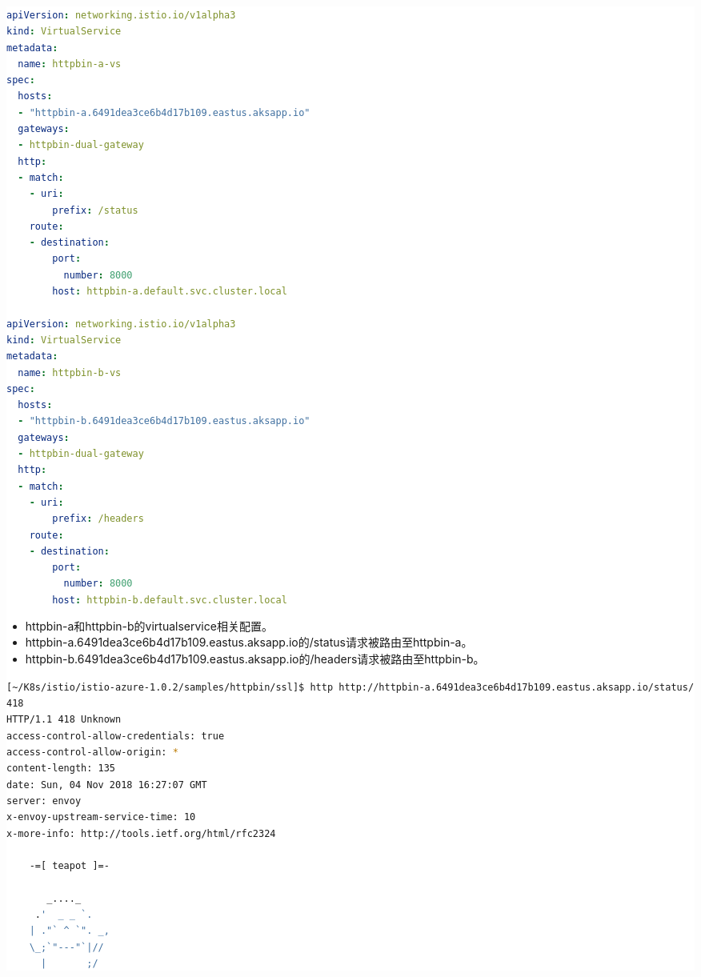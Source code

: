 

```yaml
apiVersion: networking.istio.io/v1alpha3
kind: VirtualService
metadata:
  name: httpbin-a-vs
spec:
  hosts:
  - "httpbin-a.6491dea3ce6b4d17b109.eastus.aksapp.io"
  gateways:
  - httpbin-dual-gateway
  http:
  - match:
    - uri:
        prefix: /status
    route:
    - destination:
        port:
          number: 8000
        host: httpbin-a.default.svc.cluster.local

apiVersion: networking.istio.io/v1alpha3
kind: VirtualService
metadata:
  name: httpbin-b-vs
spec:
  hosts:
  - "httpbin-b.6491dea3ce6b4d17b109.eastus.aksapp.io"
  gateways:
  - httpbin-dual-gateway
  http:
  - match:
    - uri:
        prefix: /headers
    route:
    - destination:
        port:
          number: 8000
        host: httpbin-b.default.svc.cluster.local
```

- httpbin-a和httpbin-b的virtualservice相关配置。
- httpbin-a.6491dea3ce6b4d17b109.eastus.aksapp.io的/status请求被路由至httpbin-a。
- httpbin-b.6491dea3ce6b4d17b109.eastus.aksapp.io的/headers请求被路由至httpbin-b。



```bash
[~/K8s/istio/istio-azure-1.0.2/samples/httpbin/ssl]$ http http://httpbin-a.6491dea3ce6b4d17b109.eastus.aksapp.io/status/418
HTTP/1.1 418 Unknown
access-control-allow-credentials: true
access-control-allow-origin: *
content-length: 135
date: Sun, 04 Nov 2018 16:27:07 GMT
server: envoy
x-envoy-upstream-service-time: 10
x-more-info: http://tools.ietf.org/html/rfc2324

    -=[ teapot ]=-

       _...._
     .'  _ _ `.
    | ."` ^ `". _,
    \_;`"---"`|//
      |       ;/
```